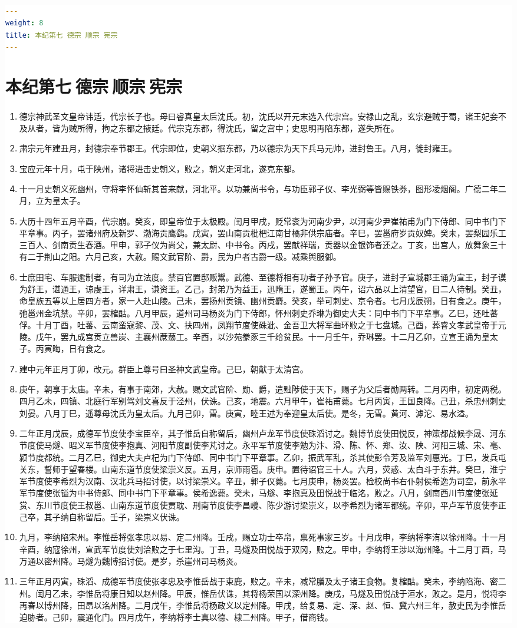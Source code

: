 ```yaml
---
weight: 8
title: 本纪第七 德宗 顺宗 宪宗
---
```


# 本纪第七 德宗 顺宗 宪宗

1. <span id="本纪第七_德宗_顺宗_宪宗-1"></span>
德宗神武圣文皇帝讳适，代宗长子也。母曰睿真皇太后沈氏。初，沈氏以开元末选入代宗宫。安禄山之乱，玄宗避贼于蜀，诸王妃妾不及从者，皆为贼所得，拘之东都之掖廷。代宗克东都，得沈氏，留之宫中；史思明再陷东都，遂失所在。

2. <span id="本纪第七_德宗_顺宗_宪宗-2"></span>
肃宗元年建丑月，封德宗奉节郡王。代宗即位，史朝义据东都，乃以德宗为天下兵马元帅，进封鲁王。八月，徙封雍王。

3. <span id="本纪第七_德宗_顺宗_宪宗-3"></span>
宝应元年十月，屯于陕州，诸将进击史朝义，败之，朝义走河北，遂克东都。

4. <span id="本纪第七_德宗_顺宗_宪宗-4"></span>
十一月史朝义死幽州，守将李怀仙斩其首来献，河北平。以功兼尚书令，与功臣郭子仪、李光弼等皆赐铁券，图形凌烟阁。广德二年二月，立为皇太子。

5. <span id="本纪第七_德宗_顺宗_宪宗-5"></span>
大历十四年五月辛酉，代宗崩。癸亥，即皇帝位于太极殿。闰月甲戌，贬常衮为河南少尹，以河南少尹崔祐甫为门下侍郎、同中书门下平章事。丙子，罢诸州府及新罗、渤海贡鹰鹞。戊寅，罢山南贡枇杷江南甘橘非供宗庙者。辛巳，罢邕府岁贡奴婢。癸未，罢梨园乐工三百人、剑南贡生春酒。甲申，郭子仪为尚父，兼太尉、中书令。丙戌，罢献祥瑞，贡器以金银饰者还之。丁亥，出宫人，放舞象三十有二于荆山之阳。六月己亥，大赦。赐文武官阶、爵，民为户者古爵一级。减乘舆服御。

6. <span id="本纪第七_德宗_顺宗_宪宗-6"></span>
士庶田宅、车服逾制者，有司为立法度。禁百官置邸贩鬻。武德、至德将相有功者子孙予官。庚子，进封子宣城郡王诵为宣王，封子谟为舒王，谌通王，谅虔王，详肃王，谦资王。乙己，封弟乃为益王，迅隋王，遂蜀王。丙午，诏六品以上清望官，日二人待制。癸丑，命皇族五等以上居四方者，家一人赴山陵。己未，罢扬州贡镜、幽州贡麝。癸亥，举可刺史、京令者。七月戊辰朔，日有食之。庚午，弛邕州金坑禁。辛卯，罢榷酤。八月甲辰，道州司马杨炎为门下侍郎，怀州刺史乔琳为御史大夫：同中书门下平章事。乙巳，还吐蕃俘。十月丁酉，吐蕃、云南蛮寇黎、茂、文、扶四州，凤翔节度使硃泚、金吾卫大将军曲环败之于七盘城。己酉，葬睿文孝武皇帝于元陵。戊午，罢九成宫贡立兽炭、主襄州蔗蒻工。辛酉，以沙苑豢豕三千给贫民。十一月壬午，乔琳罢。十二月乙卯，立宣王诵为皇太子。丙寅晦，日有食之。

7. <span id="本纪第七_德宗_顺宗_宪宗-7"></span>
建中元年正月丁卯，改元。群臣上尊号曰圣神文武皇帝。己巳，朝献于太清宫。

8. <span id="本纪第七_德宗_顺宗_宪宗-8"></span>
庚午，朝享于太庙。辛未，有事于南郊，大赦。赐文武官阶、勋、爵，遣黜陟使于天下，赐子为父后者勋两转。二月丙申，初定两税。四月乙未，四镇、北庭行军别驾刘文喜反于泾州，伏诛。己亥，地震。六月甲午，崔祐甫薨。七月丙寅，王国良降。己丑，杀忠州刺史刘晏。八月丁巳，遥尊母沈氏为皇太后。九月己卯，雷。庚寅，睦王述为奉迎皇太后使。是冬，无雪。黄河、滹沱、易水溢。

9. <span id="本纪第七_德宗_顺宗_宪宗-9"></span>
二年正月戊辰，成德军节度使李宝臣卒，其子惟岳自称留后，幽州卢龙军节度使硃滔讨之。魏博节度使田悦反，神策都战候李晟、河东节度使马燧、昭义军节度使李抱真、河阳节度副使李芃讨之。永平军节度使李勉为汴、滑、陈、怀、郑、汝、陕、河阳三城、宋、亳、颍节度都统。二月乙巳，御史大夫卢杞为门下侍郎、同中书门下平章事。乙卯，振武军乱，杀其使彭令芳及监军刘惠光。丁巳，发兵屯关东，誓师于望春楼。山南东道节度使梁崇义反。五月，京师雨雹。庚申。置待诏官三十人。六月，荧惑、太白斗于东井。癸巳，淮宁军节度使李希烈为汉南、汉北兵马招讨使，以讨梁崇义。辛丑，郭子仪薨。七月庚申，杨炎罢。检校尚书右仆射侯希逸为司空，前永平军节度使张镒为中书侍郎、同中书门下平章事。侯希逸薨。癸未，马燧、李抱真及田悦战于临洺，败之。八月，剑南西川节度使张延赏、东川节度使王叔邕、山南东道节度使贾耽、刑南节度使李昌巙、陈少游讨梁崇义，以李希烈为诸军都统。辛卯，平卢军节度使李正己卒，其子纳自称留后。壬子，梁崇义伏诛。

10. <span id="本纪第七_德宗_顺宗_宪宗-10"></span>
九月，李纳陷宋州。李惟岳将张孝忠以易、定二州降。壬戌，赐立功士卒帛，禀死事家三岁。十月戊申，李纳将李洧以徐州降。十一月辛酉，纳寇徐州，宣武军节度使刘洽败之于七里沟。丁丑，马燧及田悦战于双冈，败之。甲申，李纳将王涉以海州降。十二月丁酉，马万通以密州降。马燧为魏博招讨使。是岁，杀崖州司马杨炎。

11. <span id="本纪第七_德宗_顺宗_宪宗-11"></span>
三年正月丙寅，硃滔、成德军节度使张孝忠及李惟岳战于束鹿，败之。辛未，减常膳及太子诸王食物。复榷酤。癸未，李纳陷海、密二州。闰月乙未，李惟岳将康日知以赵州降。甲辰，惟岳伏诛，其将杨荣国以深州降。庚戌，马燧及田悦战于洹水，败之。是月，悦将李再春以博州降，田昂以洺州降。二月戊午，李惟岳将杨政义以定州降。甲戌，给复易、定、深、赵、恒、冀六州三年，赦吏民为李惟岳迫胁者。己卯，震通化门。四月戊午，李纳将李士真以德、棣二州降。甲子，借商钱。
